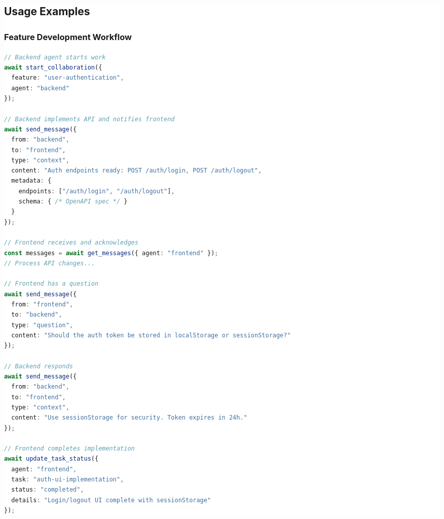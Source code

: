 ## Usage Examples

### Feature Development Workflow

```typescript
// Backend agent starts work
await start_collaboration({ 
  feature: "user-authentication",
  agent: "backend" 
});

// Backend implements API and notifies frontend
await send_message({
  from: "backend",
  to: "frontend",
  type: "context",
  content: "Auth endpoints ready: POST /auth/login, POST /auth/logout",
  metadata: {
    endpoints: ["/auth/login", "/auth/logout"],
    schema: { /* OpenAPI spec */ }
  }
});

// Frontend receives and acknowledges
const messages = await get_messages({ agent: "frontend" });
// Process API changes...

// Frontend has a question
await send_message({
  from: "frontend",
  to: "backend",
  type: "question",
  content: "Should the auth token be stored in localStorage or sessionStorage?"
});

// Backend responds
await send_message({
  from: "backend",
  to: "frontend",
  type: "context",
  content: "Use sessionStorage for security. Token expires in 24h."
});

// Frontend completes implementation
await update_task_status({
  agent: "frontend",
  task: "auth-ui-implementation",
  status: "completed",
  details: "Login/logout UI complete with sessionStorage"
});
```
